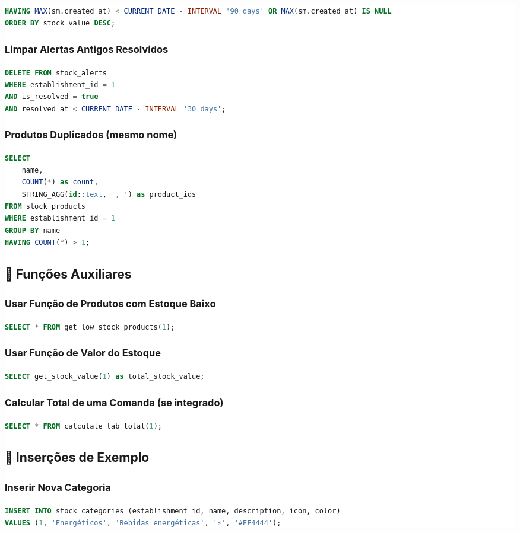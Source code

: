 ```sql
HAVING MAX(sm.created_at) < CURRENT_DATE - INTERVAL '90 days' OR MAX(sm.created_at) IS NULL
ORDER BY stock_value DESC;
```

### Limpar Alertas Antigos Resolvidos

```sql
DELETE FROM stock_alerts
WHERE establishment_id = 1
AND is_resolved = true
AND resolved_at < CURRENT_DATE - INTERVAL '30 days';
```

### Produtos Duplicados (mesmo nome)

```sql
SELECT 
    name,
    COUNT(*) as count,
    STRING_AGG(id::text, ', ') as product_ids
FROM stock_products
WHERE establishment_id = 1
GROUP BY name
HAVING COUNT(*) > 1;
```

## 🎯 Funções Auxiliares

### Usar Função de Produtos com Estoque Baixo

```sql
SELECT * FROM get_low_stock_products(1);
```

### Usar Função de Valor do Estoque

```sql
SELECT get_stock_value(1) as total_stock_value;
```

### Calcular Total de uma Comanda (se integrado)

```sql
SELECT * FROM calculate_tab_total(1);
```

## 📝 Inserções de Exemplo

### Inserir Nova Categoria

```sql
INSERT INTO stock_categories (establishment_id, name, description, icon, color)
VALUES (1, 'Energéticos', 'Bebidas energéticas', '⚡', '#EF4444');
```
